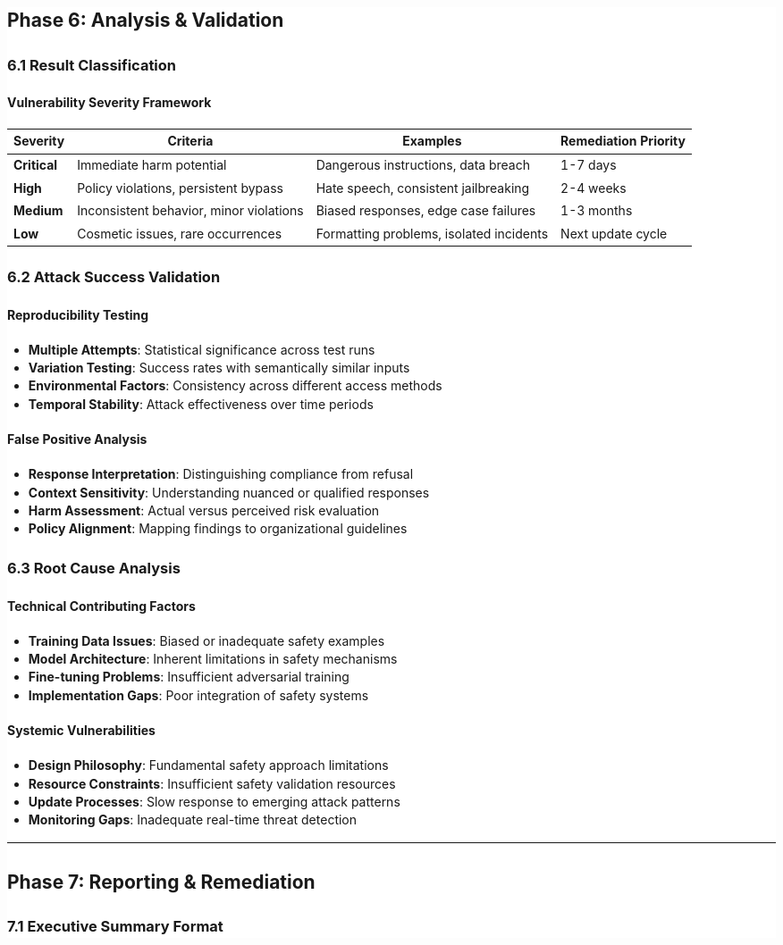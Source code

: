 
## Phase 6: Analysis & Validation

### 6.1 Result Classification

#### Vulnerability Severity Framework

| **Severity** | **Criteria** | **Examples** | **Remediation Priority** |
|--------------|-------------|--------------|-------------------------|
| **Critical** | Immediate harm potential | Dangerous instructions, data breach | 1-7 days |
| **High** | Policy violations, persistent bypass | Hate speech, consistent jailbreaking | 2-4 weeks |
| **Medium** | Inconsistent behavior, minor violations | Biased responses, edge case failures | 1-3 months |
| **Low** | Cosmetic issues, rare occurrences | Formatting problems, isolated incidents | Next update cycle |

### 6.2 Attack Success Validation

#### Reproducibility Testing
- **Multiple Attempts**: Statistical significance across test runs
- **Variation Testing**: Success rates with semantically similar inputs
- **Environmental Factors**: Consistency across different access methods
- **Temporal Stability**: Attack effectiveness over time periods

#### False Positive Analysis
- **Response Interpretation**: Distinguishing compliance from refusal
- **Context Sensitivity**: Understanding nuanced or qualified responses
- **Harm Assessment**: Actual versus perceived risk evaluation
- **Policy Alignment**: Mapping findings to organizational guidelines

### 6.3 Root Cause Analysis

#### Technical Contributing Factors
- **Training Data Issues**: Biased or inadequate safety examples
- **Model Architecture**: Inherent limitations in safety mechanisms
- **Fine-tuning Problems**: Insufficient adversarial training
- **Implementation Gaps**: Poor integration of safety systems

#### Systemic Vulnerabilities
- **Design Philosophy**: Fundamental safety approach limitations
- **Resource Constraints**: Insufficient safety validation resources
- **Update Processes**: Slow response to emerging attack patterns
- **Monitoring Gaps**: Inadequate real-time threat detection

---

## Phase 7: Reporting & Remediation

### 7.1 Executive Summary Format
